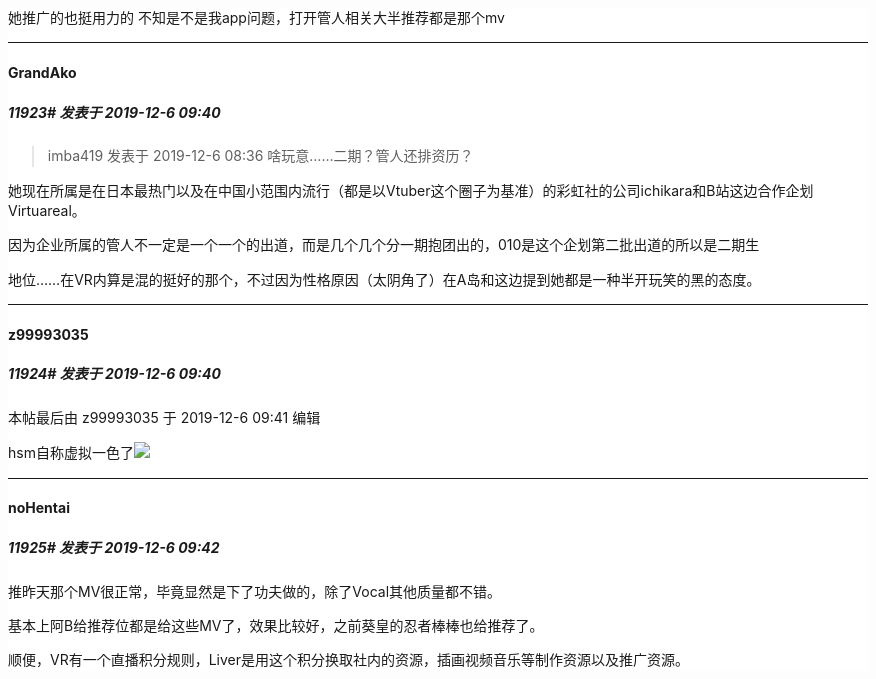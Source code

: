 


她推广的也挺用力的 不知是不是我app问题，打开管人相关大半推荐都是那个mv







-----

####  GrandAko  
##### 11923#       发表于 2019-12-6 09:40



<blockquote>imba419 发表于 2019-12-6 08:36
啥玩意……二期？管人还排资历？</blockquote>
她现在所属是在日本最热门以及在中国小范围内流行（都是以Vtuber这个圈子为基准）的彩虹社的公司ichikara和B站这边合作企划Virtuareal。

因为企业所属的管人不一定是一个一个的出道，而是几个几个分一期抱团出的，010是这个企划第二批出道的所以是二期生

地位……在VR内算是混的挺好的那个，不过因为性格原因（太阴角了）在A岛和这边提到她都是一种半开玩笑的黑的态度。







-----

####  z99993035  
##### 11924#       发表于 2019-12-6 09:40



 本帖最后由 z99993035 于 2019-12-6 09:41 编辑 

hsm自称虚拟一色了<img src="https://static.saraba1st.com/image/smiley/face2017/067.png" referrerpolicy="no-referrer">







-----

####  noHentai  
##### 11925#       发表于 2019-12-6 09:42




推昨天那个MV很正常，毕竟显然是下了功夫做的，除了Vocal其他质量都不错。

基本上阿B给推荐位都是给这些MV了，效果比较好，之前葵皇的忍者棒棒也给推荐了。


顺便，VR有一个直播积分规则，Liver是用这个积分换取社内的资源，插画视频音乐等制作资源以及推广资源。






